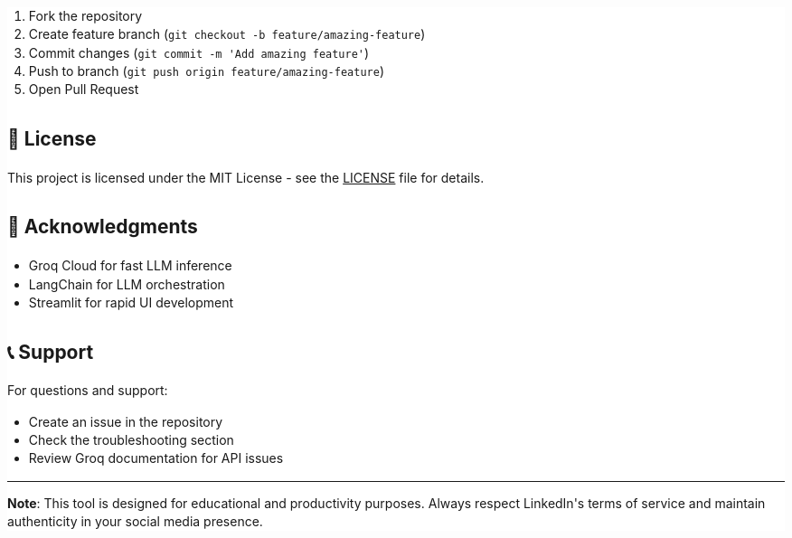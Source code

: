 1. Fork the repository
2. Create feature branch (`git checkout -b feature/amazing-feature`)
3. Commit changes (`git commit -m 'Add amazing feature'`)
4. Push to branch (`git push origin feature/amazing-feature`)
5. Open Pull Request

## 📄 License

This project is licensed under the MIT License - see the [LICENSE](LICENSE) file for details.

## 🙏 Acknowledgments

- Groq Cloud for fast LLM inference
- LangChain for LLM orchestration
- Streamlit for rapid UI development

## 📞 Support

For questions and support:
- Create an issue in the repository
- Check the troubleshooting section
- Review Groq documentation for API issues

---

**Note**: This tool is designed for educational and productivity purposes. Always respect LinkedIn's terms of service and maintain authenticity in your social media presence.